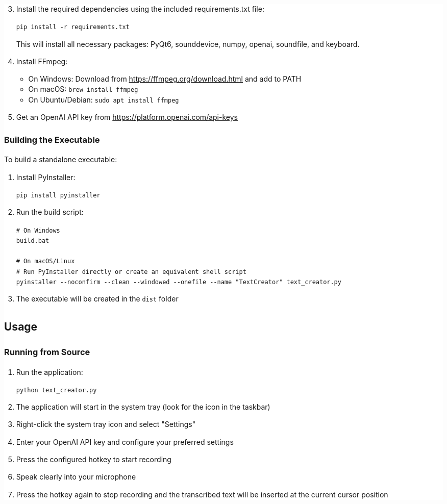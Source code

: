 3. Install the required dependencies using the included requirements.txt file:
   ```
   pip install -r requirements.txt
   ```
   
   This will install all necessary packages: PyQt6, sounddevice, numpy, openai, soundfile, and keyboard.

4. Install FFmpeg:
   - On Windows: Download from https://ffmpeg.org/download.html and add to PATH
   - On macOS: `brew install ffmpeg`
   - On Ubuntu/Debian: `sudo apt install ffmpeg`

5. Get an OpenAI API key from https://platform.openai.com/api-keys

### Building the Executable

To build a standalone executable:

1. Install PyInstaller:
   ```
   pip install pyinstaller
   ```

2. Run the build script:
   ```
   # On Windows
   build.bat
   
   # On macOS/Linux
   # Run PyInstaller directly or create an equivalent shell script
   pyinstaller --noconfirm --clean --windowed --onefile --name "TextCreator" text_creator.py
   ```

3. The executable will be created in the `dist` folder

## Usage

### Running from Source

1. Run the application:
   ```
   python text_creator.py
   ```
   
2. The application will start in the system tray (look for the icon in the taskbar)

3. Right-click the system tray icon and select "Settings"

4. Enter your OpenAI API key and configure your preferred settings

5. Press the configured hotkey to start recording

6. Speak clearly into your microphone

7. Press the hotkey again to stop recording and the transcribed text will be inserted at the current cursor position
